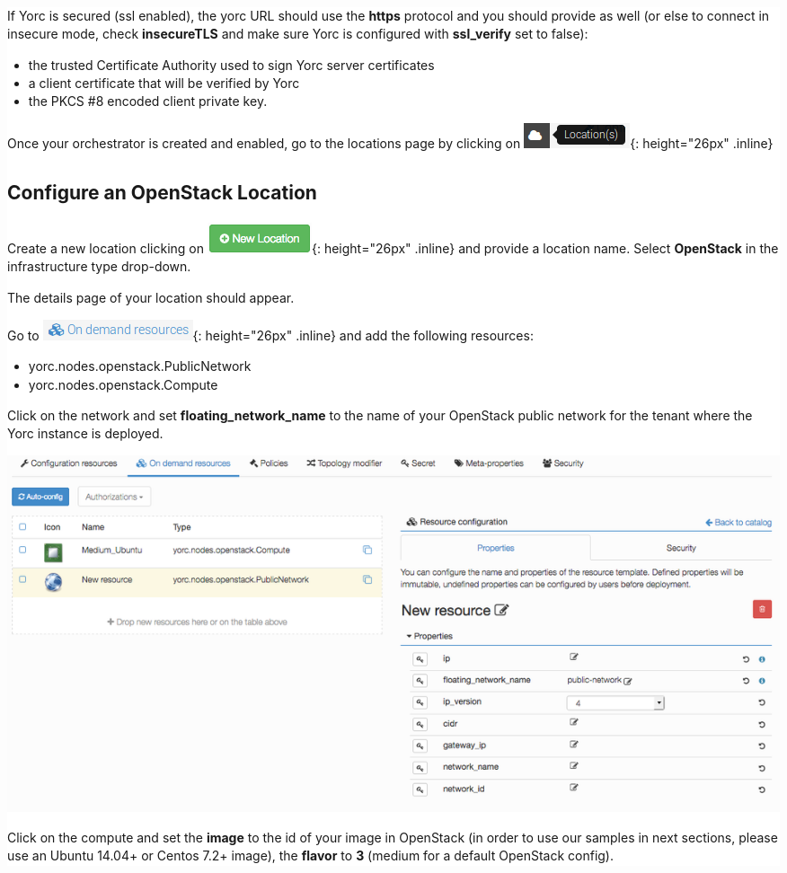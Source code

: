 If Yorc is secured (ssl enabled), the yorc URL should use the **https** protocol and you should provide as well (or else to connect in insecure mode, check **insecureTLS** and make sure Yorc is configured with **ssl_verify** set to false):

* the trusted Certificate Authority used to sign Yorc server certificates
* a client certificate that will be verified by Yorc
* the PKCS \#8 encoded client private key.

Once your orchestrator is created and enabled, go to the locations page by clicking on ![orchestrator location](../../../../images/3.1.0/yorc/orchestrator-location-btn.png){: height="26px" .inline}

## Configure an OpenStack Location

Create a new location clicking on ![new location](../../../../images/3.1.0/yorc/new-location.png){: height="26px" .inline} and provide a location name. Select **OpenStack** in the infrastructure type drop-down.

The details page of your location should appear.

Go to ![on-demand resources](../../../../images/3.1.0/yorc/on-demand-ressource-tab.png){: height="26px" .inline} and add the following resources:

* yorc.nodes.openstack.PublicNetwork
* yorc.nodes.openstack.Compute

Click on the network and set **floating_network_name** to the name of your OpenStack public network for the tenant where the Yorc instance is deployed.

![Network configuration](../../../../images/3.1.0/yorc/orchestrator-loc-conf-net.png)

Click on the compute and set the **image** to the id of your image in OpenStack (in order to use our samples in next sections, please use an Ubuntu 14.04+ or Centos 7.2+ image), the **flavor** to **3** (medium for a default OpenStack config).
